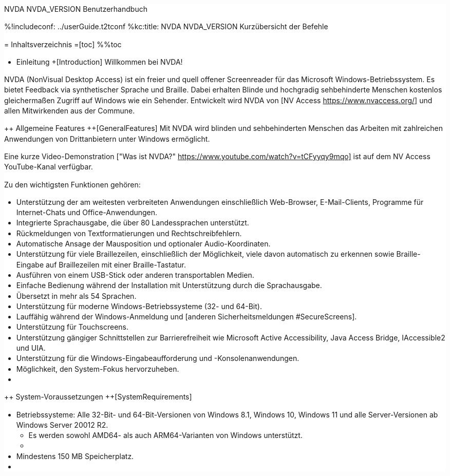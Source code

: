 NVDA NVDA_VERSION Benutzerhandbuch


%!includeconf: ../userGuide.t2tconf
%kc:title: NVDA NVDA_VERSION Kurzübersicht der Befehle

= Inhaltsverzeichnis =[toc]
%%toc

+ Einleitung +[Introduction]
Willkommen bei NVDA!

NVDA (NonVisual Desktop Access) ist ein freier und quell offener Screenreader für das Microsoft Windows-Betriebssystem.
Es bietet Feedback via synthetischer Sprache und Braille. Dabei erhalten Blinde und hochgradig sehbehinderte Menschen kostenlos gleichermaßen Zugriff auf Windows wie ein Sehender.
Entwickelt wird NVDA von [NV Access https://www.nvaccess.org/] und allen Mitwirkenden aus der Commune.


++ Allgemeine Features ++[GeneralFeatures]
Mit NVDA wird blinden und sehbehinderten Menschen das Arbeiten mit zahlreichen Anwendungen von Drittanbietern unter Windows ermöglicht.

Eine kurze Video-Demonstration ["Was ist NVDA?" https://www.youtube.com/watch?v=tCFyyqy9mqo] ist auf dem NV Access YouTube-Kanal verfügbar.

Zu den wichtigsten Funktionen gehören:
- Unterstützung der am weitesten verbreiteten Anwendungen einschließlich Web-Browser, E-Mail-Clients, Programme für Internet-Chats und Office-Anwendungen.
- Integrierte Sprachausgabe, die über 80 Landessprachen unterstützt.
- Rückmeldungen von Textformatierungen und Rechtschreibfehlern.
- Automatische Ansage der Mausposition und optionaler Audio-Koordinaten.
- Unterstützung für viele Braillezeilen, einschließlich der Möglichkeit, viele davon automatisch zu erkennen sowie Braille-Eingabe auf Braillezeilen mit einer Braille-Tastatur.
- Ausführen von einem USB-Stick oder anderen transportablen Medien.
- Einfache Bedienung während der Installation mit Unterstützung durch die Sprachausgabe.
- Übersetzt in mehr als 54 Sprachen.
- Unterstützung für moderne Windows-Betriebssysteme (32- und 64-Bit).
- Lauffähig während der Windows-Anmeldung und [anderen Sicherheitsmeldungen #SecureScreens].
- Unterstützung für Touchscreens.
- Unterstützung gängiger Schnittstellen zur Barrierefreiheit wie Microsoft Active Accessibility, Java Access Bridge, IAccessible2 und UIA.
- Unterstützung für die Windows-Eingabeaufforderung und -Konsolenanwendungen.
- Möglichkeit, den System-Fokus hervorzuheben.
-


++ System-Voraussetzungen ++[SystemRequirements]
- Betriebssysteme: Alle 32-Bit- und 64-Bit-Versionen von Windows 8.1, Windows 10, Windows 11 und alle Server-Versionen ab Windows Server 20012 R2.
  - Es werden sowohl AMD64- als auch ARM64-Varianten von Windows unterstützt.
  -
- Mindestens 150 MB Speicherplatz.
-
